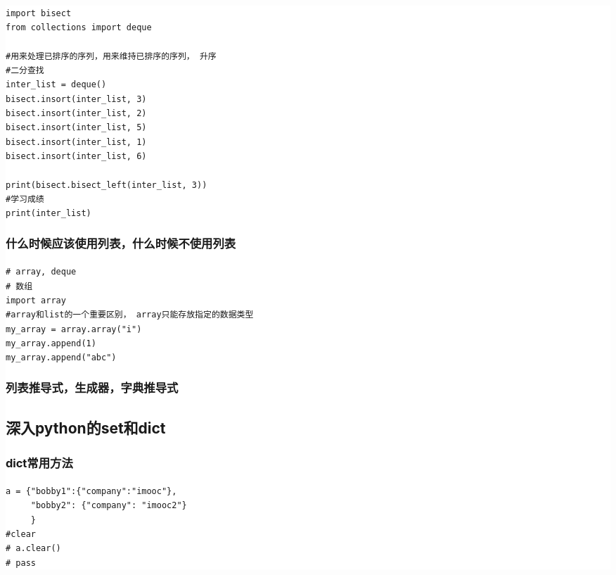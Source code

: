     import bisect
    from collections import deque
    
    #用来处理已排序的序列，用来维持已排序的序列， 升序
    #二分查找
    inter_list = deque()
    bisect.insort(inter_list, 3)
    bisect.insort(inter_list, 2)
    bisect.insort(inter_list, 5)
    bisect.insort(inter_list, 1)
    bisect.insort(inter_list, 6)
    
    print(bisect.bisect_left(inter_list, 3))
    #学习成绩
    print(inter_list)


<a id="org2ed912d"></a>

### 什么时候应该使用列表，什么时候不使用列表

    # array, deque
    # 数组
    import array
    #array和list的一个重要区别， array只能存放指定的数据类型
    my_array = array.array("i")
    my_array.append(1)
    my_array.append("abc")


<a id="orgfb3a880"></a>

### 列表推导式，生成器，字典推导式


<a id="orgfed5987"></a>

## 深入python的set和dict


<a id="org3affb20"></a>

### dict常用方法

    a = {"bobby1":{"company":"imooc"},
         "bobby2": {"company": "imooc2"}
         }
    #clear
    # a.clear()
    # pass
    